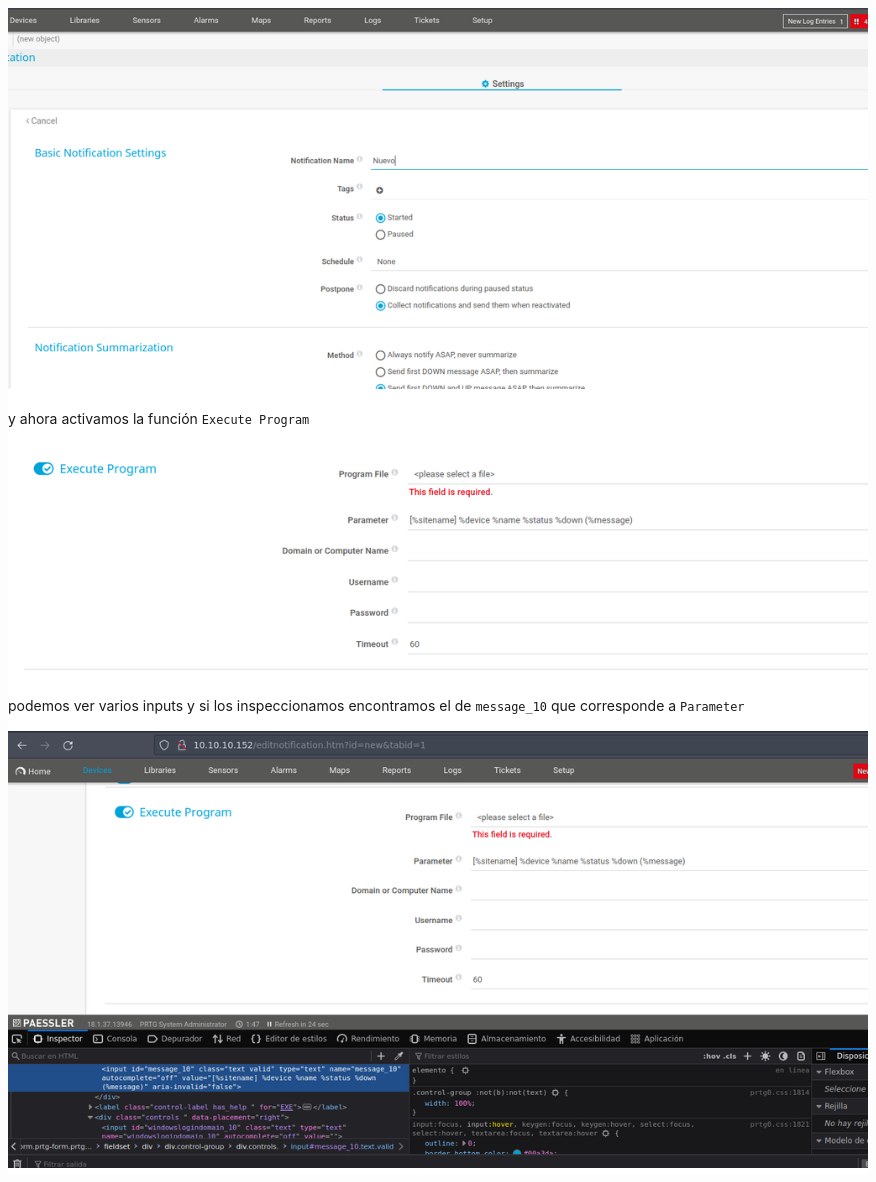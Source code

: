 ![](/assets/images/HTB/htb-writeup-Netmon/netmon9.PNG)


y ahora activamos la función `Execute Program`


![](/assets/images/HTB/htb-writeup-Netmon/netmon10.PNG)

podemos ver varios inputs y si los inspeccionamos encontramos el de `message_10` que corresponde a `Parameter`

![](/assets/images/HTB/htb-writeup-Netmon/netmon8.PNG)